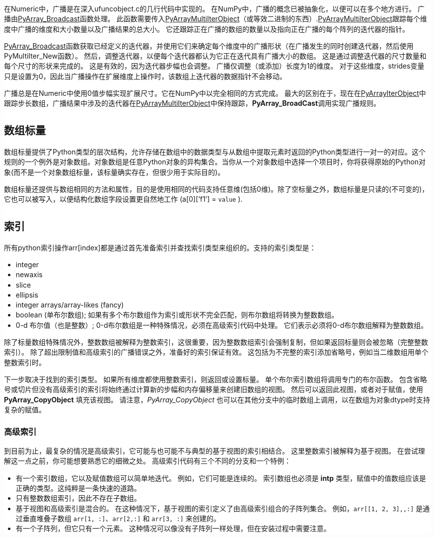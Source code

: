 在Numeric中，广播是在深入ufuncobject.c的几行代码中实现的。 在NumPy中，广播的概念已被抽象化，以便可以在多个地方进行。 广播由[PyArray_Broadcast](https://docs.scipy.org/doc/numpy/reference/c-api.array.html#c.PyArray_Broadcast)函数处理。 此函数需要传入[PyArrayMultiIterObject](https://docs.scipy.org/doc/numpy/reference/c-api.types-and-structures.html#c.PyArrayMultiIterObject)（或等效二进制的东西）.[PyArrayMultiIterObject](https://docs.scipy.org/doc/numpy/reference/c-api.types-and-structures.html#c.PyArrayMultiIterObject)跟踪每个维度中广播的维度和大小数量以及广播结果的总大小。 它还跟踪正在广播的数组的数量以及指向正在广播的每个阵列的迭代器的指针。

[PyArray_Broadcast](https://docs.scipy.org/doc/numpy/reference/c-api.array.html#c.PyArray_Broadcast)函数获取已经定义的迭代器，并使用它们来确定每个维度中的广播形状（在广播发生的同时创建迭代器，然后使用PyMultiIter_New函数）。 然后，调整迭代器，以便每个迭代器都认为它正在迭代具有广播大小的数组。 这是通过调整迭代器的尺寸数量和每个尺寸的形状来完成的。 这是有效的，因为迭代器步幅也会调整。 广播仅调整（或添加）长度为1的维度。 对于这些维度，strides变量只是设置为0，因此当广播操作在扩展维度上操作时，该数组上迭代器的数据指针不会移动。

广播总是在Numeric中使用0值步幅实现扩展尺寸。它在NumPy中以完全相同的方式完成。 最大的区别在于，现在在[PyArrayIterObject](https://docs.scipy.org/doc/numpy/reference/c-api.types-and-structures.html#c.PyArrayIterObject)中跟踪步长数组，广播结果中涉及的迭代器在[PyArrayMultiIterObject](https://docs.scipy.org/doc/numpy/reference/c-api.types-and-structures.html#c.PyArrayMultiIterObject)中保持跟踪，**PyArray_BroadCast**调用实现广播规则。

## 数组标量

数组标量提供了Python类型的层次结构，允许存储在数组中的数据类型与从数组中提取元素时返回的Python类型进行一对一的对应。这个规则的一个例外是对象数组。对象数组是任意Python对象的异构集合。当你从一个对象数组中选择一个项目时，你将获得原始的Python对象(而不是一个对象数组标量，该标量确实存在，但很少用于实际目的)。

数组标量还提供与数组相同的方法和属性，目的是使用相同的代码支持任意维(包括0维)。除了空标量之外，数组标量是只读的(不可变的)，它也可以被写入，以便结构化数组字段设置更自然地工作 (a[0][‘f1’] = ``value`` ).

## 索引

所有python索引操作arr[index]都是通过首先准备索引并查找索引类型来组织的。支持的索引类型是：

- integer
- newaxis
- slice
- ellipsis
- integer arrays/array-likes (fancy)
- boolean (单布尔数组); 如果有多个布尔数组作为索引或形状不完全匹配，则布尔数组将转换为整数数组。
- 0-d 布尔值（也是整数）; 0-d布尔数组是一种特殊情况，必须在高级索引代码中处理。 它们表示必须将0-d布尔数组解释为整数数组。

除了标量数组特殊情况外，整数数组被解释为整数索引，这很重要，因为整数数组索引会强制复制，但如果返回标量则会被忽略（完整整数索引）。 除了超出限制值和高级索引的广播错误之外，准备好的索引保证有效。 这包括为不完整的索引添加省略号，例如当二维数组用单个整数索引时。

下一步取决于找到的索引类型。 如果所有维度都使用整数索引，则返回或设置标量。 单个布尔索引数组将调用专门的布尔函数。 包含省略号或切片但没有高级索引的索引将始终通过计算新的步幅和内存偏移量来创建旧数组的视图。 然后可以返回此视图，或者对于赋值，使用 **PyArray_CopyObject** 填充该视图。 请注意，*PyArray_CopyObject* 也可以在其他分支中的临时数组上调用，以在数组为对象dtype时支持复杂的赋值。

### 高级索引

到目前为止，最复杂的情况是高级索引，它可能与也可能不与典型的基于视图的索引相结合。 这里整数索引被解释为基于视图。 在尝试理解这一点之前，你可能想要熟悉它的细微之处。 高级索引代码有三个不同的分支和一个特例：

- 有一个索引数组，它以及赋值数组可以简单地迭代。 例如，它们可能是连续的。 索引数组也必须是 **intp** 类型，赋值中的值数组应该是正确的类型。这纯粹是一条快速的道路。
- 只有整数数组索引，因此不存在子数组。
- 基于视图和高级索引是混合的。 在这种情况下，基于视图的索引定义了由高级索引组合的子阵列集合。 例如，``arr[[1, 2, 3],,:]`` 是通过垂直堆叠子数组 ``arr[1, :]``、``arr[2,:]`` 和 ``arr[3, :]`` 来创建的。
- 有一个子阵列，但它只有一个元素。 这种情况可以像没有子阵列一样处理，但在安装过程中需要注意。
